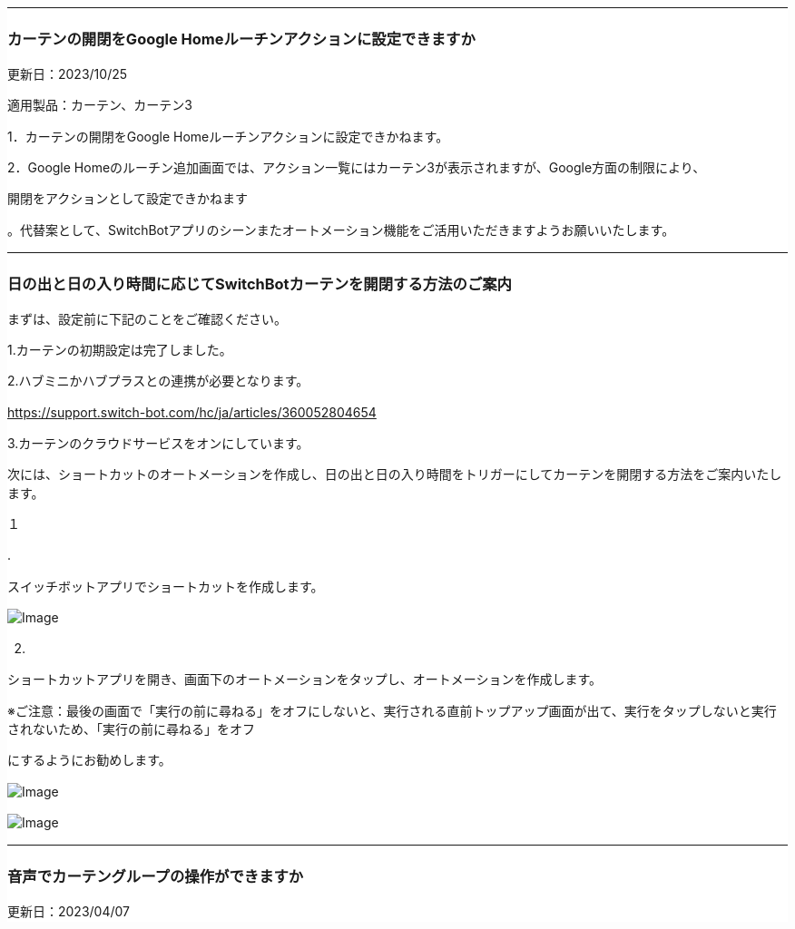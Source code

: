 

---
### カーテンの開閉をGoogle Homeルーチンアクションに設定できますか

更新日：2023/10/25

適用製品：カーテン、カーテン3

1．カーテンの開閉をGoogle Homeルーチンアクションに設定できかねます。

2．Google Homeのルーチン追加画面では、アクション一覧にはカーテン3が表示されますが、Google方面の制限により、

開閉をアクションとして設定できかねます

。代替案として、SwitchBotアプリのシーンまたオートメーション機能をご活用いただきますようお願いいたします。



---
### 日の出と日の入り時間に応じてSwitchBotカーテンを開閉する方法のご案内

まずは、設定前に下記のことをご確認ください。

1.カーテンの初期設定は完了しました。

2.ハブミニかハブプラスとの連携が必要となります。

https://support.switch-bot.com/hc/ja/articles/360052804654

3.カーテンのクラウドサービスをオンにしています。

次には、ショートカットのオートメーションを作成し、日の出と日の入り時間をトリガーにしてカーテンを開閉する方法をご案内いたします。

１

.

スイッチボットアプリでショートカットを作成します。

![Image](https://support.switch-bot.com/hc/article_attachments/1500001358361/blobid0.png)

2.

ショートカットアプリを開き、画面下のオートメーションをタップし、オートメーションを作成します。

※ご注意：最後の画面で「実行の前に尋ねる」をオフにしないと、実行される直前トップアップ画面が出て、実行をタップしないと実行されないため、「実行の前に尋ねる」をオフ

にするようにお勧めします。

![Image](https://support.switch-bot.com/hc/article_attachments/1500001358381/mceclip0.png)

![Image](https://support.switch-bot.com/hc/article_attachments/1500001290702/mceclip1.png)



---
### 音声でカーテングループの操作ができますか

更新日：2023/04/07
